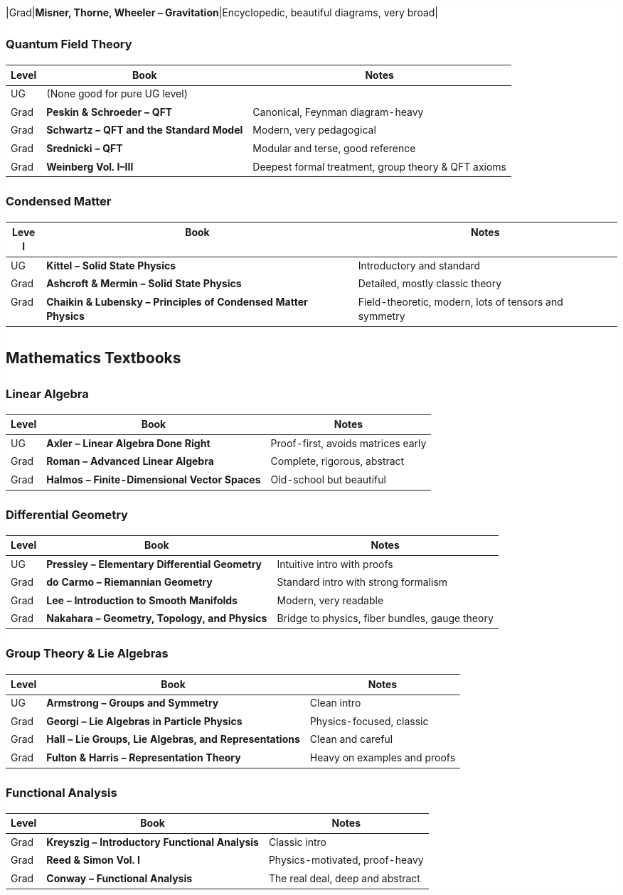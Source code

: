 |Grad|**Misner, Thorne, Wheeler – Gravitation**|Encyclopedic, beautiful diagrams, very broad|
### Quantum Field Theory
| Level | Book                                      | Notes                                               |
| ----- | ----------------------------------------- | --------------------------------------------------- |
| UG    | (None good for pure UG level)             |                                                     |
| Grad  | **Peskin & Schroeder – QFT**              | Canonical, Feynman diagram-heavy                    |
| Grad  | **Schwartz – QFT and the Standard Model** | Modern, very pedagogical                            |
| Grad  | **Srednicki – QFT**                       | Modular and terse, good reference                   |
| Grad  | **Weinberg Vol. I–III**                   | Deepest formal treatment, group theory & QFT axioms |
### Condensed Matter
|Level|Book|Notes|
|---|---|---|
|UG|**Kittel – Solid State Physics**|Introductory and standard|
|Grad|**Ashcroft & Mermin – Solid State Physics**|Detailed, mostly classic theory|
|Grad|**Chaikin & Lubensky – Principles of Condensed Matter Physics**|Field-theoretic, modern, lots of tensors and symmetry|

## Mathematics Textbooks
### Linear Algebra
|Level|Book|Notes|
|---|---|---|
|UG|**Axler – Linear Algebra Done Right**|Proof-first, avoids matrices early|
|Grad|**Roman – Advanced Linear Algebra**|Complete, rigorous, abstract|
|Grad|**Halmos – Finite-Dimensional Vector Spaces**|Old-school but beautiful|
### Differential Geometry
| Level | Book                                            | Notes                                          |
| ----- | ----------------------------------------------- | ---------------------------------------------- |
| UG    | **Pressley – Elementary Differential Geometry** | Intuitive intro with proofs                    |
| Grad  | **do Carmo – Riemannian Geometry**              | Standard intro with strong formalism           |
| Grad  | **Lee – Introduction to Smooth Manifolds**      | Modern, very readable                          |
| Grad  | **Nakahara – Geometry, Topology, and Physics**  | Bridge to physics, fiber bundles, gauge theory |
### Group Theory & Lie Algebras
| Level | Book                                                     | Notes                        |
| ----- | -------------------------------------------------------- | ---------------------------- |
| UG    | **Armstrong – Groups and Symmetry**                      | Clean intro                  |
| Grad  | **Georgi – Lie Algebras in Particle Physics**            | Physics-focused, classic     |
| Grad  | **Hall – Lie Groups, Lie Algebras, and Representations** | Clean and careful            |
| Grad  | **Fulton & Harris – Representation Theory**              | Heavy on examples and proofs |
### Functional Analysis
|Level|Book|Notes|
|---|---|---|
|Grad|**Kreyszig – Introductory Functional Analysis**|Classic intro|
|Grad|**Reed & Simon Vol. I**|Physics-motivated, proof-heavy|
|Grad|**Conway – Functional Analysis**|The real deal, deep and abstract|